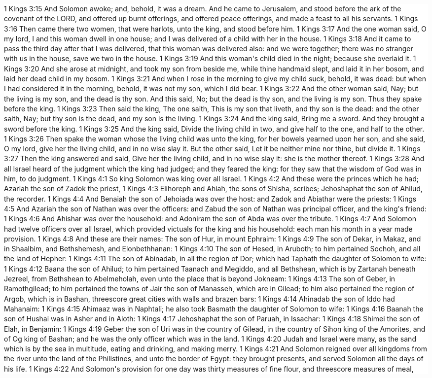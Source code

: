 1 Kings 3:15	And Solomon awoke; and, behold, it was a dream. And he came to Jerusalem, and stood before the ark of the covenant of the LORD, and offered up burnt offerings, and offered peace offerings, and made a feast to all his servants.
1 Kings 3:16	Then came there two women, that were harlots, unto the king, and stood before him.
1 Kings 3:17	And the one woman said, O my lord, I and this woman dwell in one house; and I was delivered of a child with her in the house.
1 Kings 3:18	And it came to pass the third day after that I was delivered, that this woman was delivered also: and we were together; there was no stranger with us in the house, save we two in the house.
1 Kings 3:19	And this woman's child died in the night; because she overlaid it.
1 Kings 3:20	And she arose at midnight, and took my son from beside me, while thine handmaid slept, and laid it in her bosom, and laid her dead child in my bosom.
1 Kings 3:21	And when I rose in the morning to give my child suck, behold, it was dead: but when I had considered it in the morning, behold, it was not my son, which I did bear.
1 Kings 3:22	And the other woman said, Nay; but the living is my son, and the dead is thy son. And this said, No; but the dead is thy son, and the living is my son. Thus they spake before the king.
1 Kings 3:23	Then said the king, The one saith, This is my son that liveth, and thy son is the dead: and the other saith, Nay; but thy son is the dead, and my son is the living.
1 Kings 3:24	And the king said, Bring me a sword. And they brought a sword before the king.
1 Kings 3:25	And the king said, Divide the living child in two, and give half to the one, and half to the other.
1 Kings 3:26	Then spake the woman whose the living child was unto the king, for her bowels yearned upon her son, and she said, O my lord, give her the living child, and in no wise slay it. But the other said, Let it be neither mine nor thine, but divide it.
1 Kings 3:27	Then the king answered and said, Give her the living child, and in no wise slay it: she is the mother thereof.
1 Kings 3:28	And all Israel heard of the judgment which the king had judged; and they feared the king: for they saw that the wisdom of God was in him, to do judgment.
1 Kings 4:1	So king Solomon was king over all Israel.
1 Kings 4:2	And these were the princes which he had; Azariah the son of Zadok the priest,
1 Kings 4:3	Elihoreph and Ahiah, the sons of Shisha, scribes; Jehoshaphat the son of Ahilud, the recorder.
1 Kings 4:4	And Benaiah the son of Jehoiada was over the host: and Zadok and Abiathar were the priests:
1 Kings 4:5	And Azariah the son of Nathan was over the officers: and Zabud the son of Nathan was principal officer, and the king's friend:
1 Kings 4:6	And Ahishar was over the household: and Adoniram the son of Abda was over the tribute.
1 Kings 4:7	And Solomon had twelve officers over all Israel, which provided victuals for the king and his household: each man his month in a year made provision.
1 Kings 4:8	And these are their names: The son of Hur, in mount Ephraim:
1 Kings 4:9	The son of Dekar, in Makaz, and in Shaalbim, and Bethshemesh, and Elonbethhanan:
1 Kings 4:10	The son of Hesed, in Aruboth; to him pertained Sochoh, and all the land of Hepher:
1 Kings 4:11	The son of Abinadab, in all the region of Dor; which had Taphath the daughter of Solomon to wife:
1 Kings 4:12	Baana the son of Ahilud; to him pertained Taanach and Megiddo, and all Bethshean, which is by Zartanah beneath Jezreel, from Bethshean to Abelmeholah, even unto the place that is beyond Jokneam:
1 Kings 4:13	The son of Geber, in Ramothgilead; to him pertained the towns of Jair the son of Manasseh, which are in Gilead; to him also pertained the region of Argob, which is in Bashan, threescore great cities with walls and brazen bars:
1 Kings 4:14	Ahinadab the son of Iddo had Mahanaim:
1 Kings 4:15	Ahimaaz was in Naphtali; he also took Basmath the daughter of Solomon to wife:
1 Kings 4:16	Baanah the son of Hushai was in Asher and in Aloth:
1 Kings 4:17	Jehoshaphat the son of Paruah, in Issachar:
1 Kings 4:18	Shimei the son of Elah, in Benjamin:
1 Kings 4:19	Geber the son of Uri was in the country of Gilead, in the country of Sihon king of the Amorites, and of Og king of Bashan; and he was the only officer which was in the land.
1 Kings 4:20	Judah and Israel were many, as the sand which is by the sea in multitude, eating and drinking, and making merry.
1 Kings 4:21	And Solomon reigned over all kingdoms from the river unto the land of the Philistines, and unto the border of Egypt: they brought presents, and served Solomon all the days of his life.
1 Kings 4:22	And Solomon's provision for one day was thirty measures of fine flour, and threescore measures of meal,